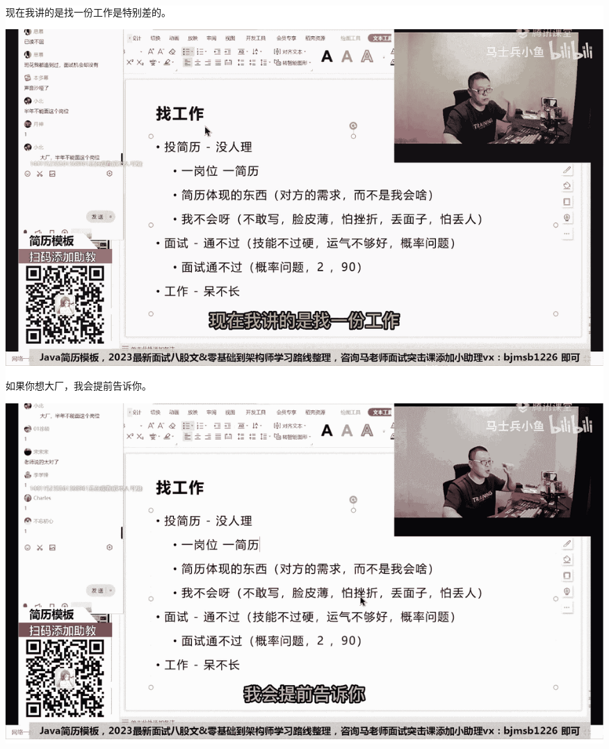 现在我讲的是找一份工作是特别差的。

![](img/07165f7e2856fc8488065b5c82dd5d7a_209.png)

如果你想大厂，我会提前告诉你。

![](img/07165f7e2856fc8488065b5c82dd5d7a_211.png)
